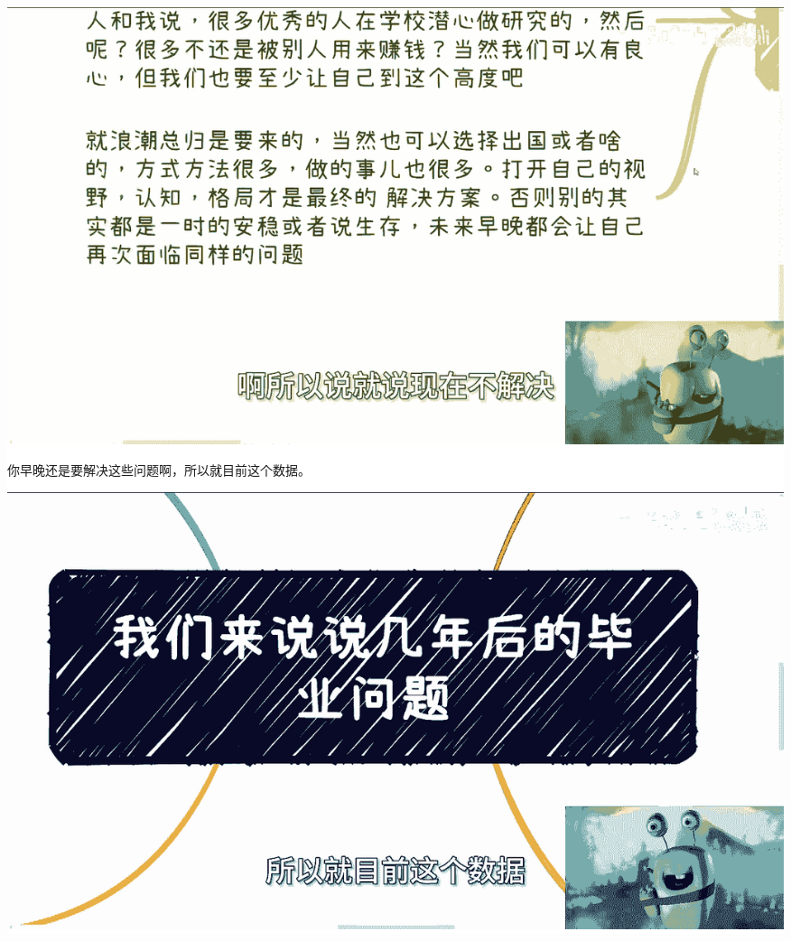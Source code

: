 ![](img/cc59adb5931b15bf6e9d05c75982390c_35.png)

你早晚还是要解决这些问题啊，所以就目前这个数据。

![](img/cc59adb5931b15bf6e9d05c75982390c_37.png)
